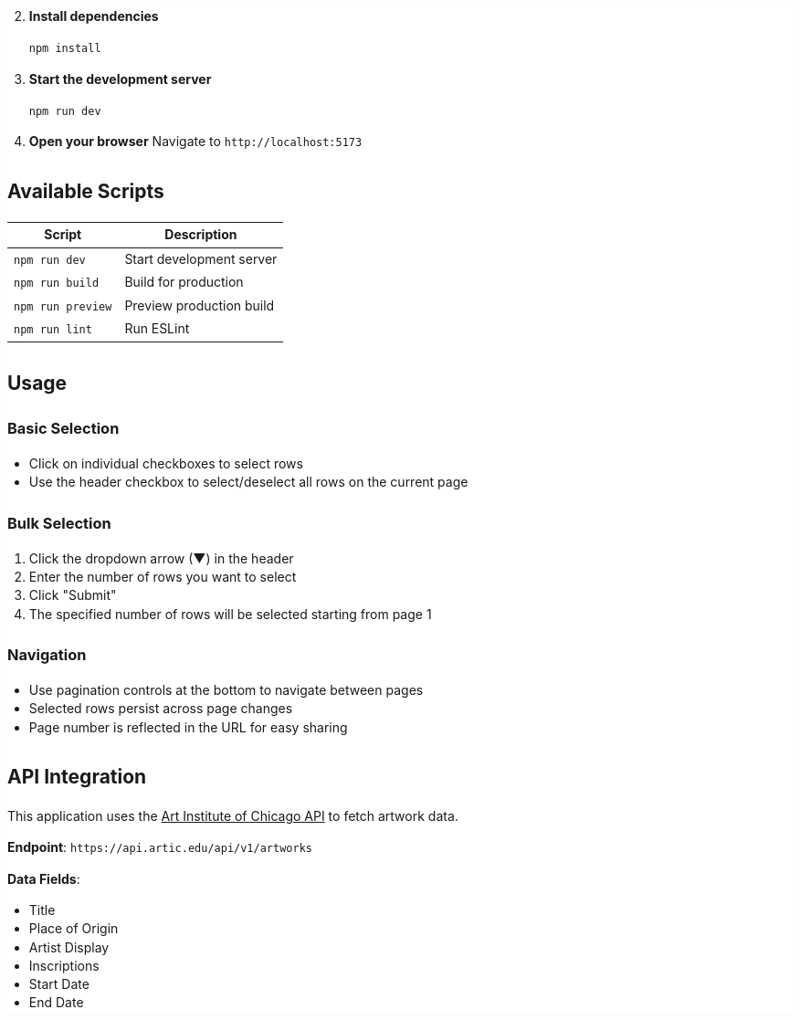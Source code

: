 2. **Install dependencies**
   ```bash
   npm install
   ```

3. **Start the development server**
   ```bash
   npm run dev
   ```

4. **Open your browser**
   Navigate to `http://localhost:5173`

##  Available Scripts

| Script | Description |
|--------|-------------|
| `npm run dev` | Start development server |
| `npm run build` | Build for production |
| `npm run preview` | Preview production build |
| `npm run lint` | Run ESLint |

##  Usage

### Basic Selection
- Click on individual checkboxes to select rows
- Use the header checkbox to select/deselect all rows on the current page

### Bulk Selection
1. Click the dropdown arrow (▼) in the header
2. Enter the number of rows you want to select
3. Click "Submit"
4. The specified number of rows will be selected starting from page 1

### Navigation
- Use pagination controls at the bottom to navigate between pages
- Selected rows persist across page changes
- Page number is reflected in the URL for easy sharing

##  API Integration

This application uses the [Art Institute of Chicago API](https://api.artic.edu/docs/) to fetch artwork data.

**Endpoint**: `https://api.artic.edu/api/v1/artworks`

**Data Fields**:
- Title
- Place of Origin
- Artist Display
- Inscriptions
- Start Date
- End Date
